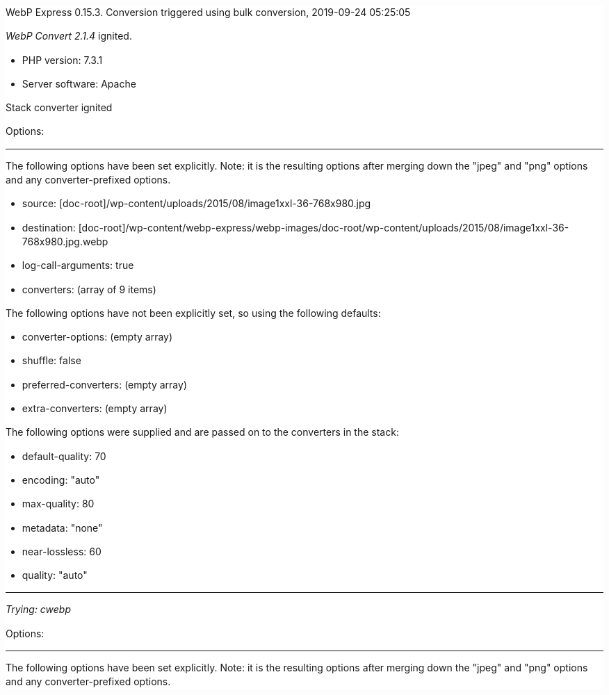 WebP Express 0.15.3. Conversion triggered using bulk conversion, 2019-09-24 05:25:05


*WebP Convert 2.1.4*  ignited.

- PHP version: 7.3.1

- Server software: Apache


Stack converter ignited


Options:

------------

The following options have been set explicitly. Note: it is the resulting options after merging down the "jpeg" and "png" options and any converter-prefixed options.

- source: [doc-root]/wp-content/uploads/2015/08/image1xxl-36-768x980.jpg

- destination: [doc-root]/wp-content/webp-express/webp-images/doc-root/wp-content/uploads/2015/08/image1xxl-36-768x980.jpg.webp

- log-call-arguments: true

- converters: (array of 9 items)


The following options have not been explicitly set, so using the following defaults:

- converter-options: (empty array)

- shuffle: false

- preferred-converters: (empty array)

- extra-converters: (empty array)


The following options were supplied and are passed on to the converters in the stack:

- default-quality: 70

- encoding: "auto"

- max-quality: 80

- metadata: "none"

- near-lossless: 60

- quality: "auto"

------------



*Trying: cwebp* 


Options:

------------

The following options have been set explicitly. Note: it is the resulting options after merging down the "jpeg" and "png" options and any converter-prefixed options.
